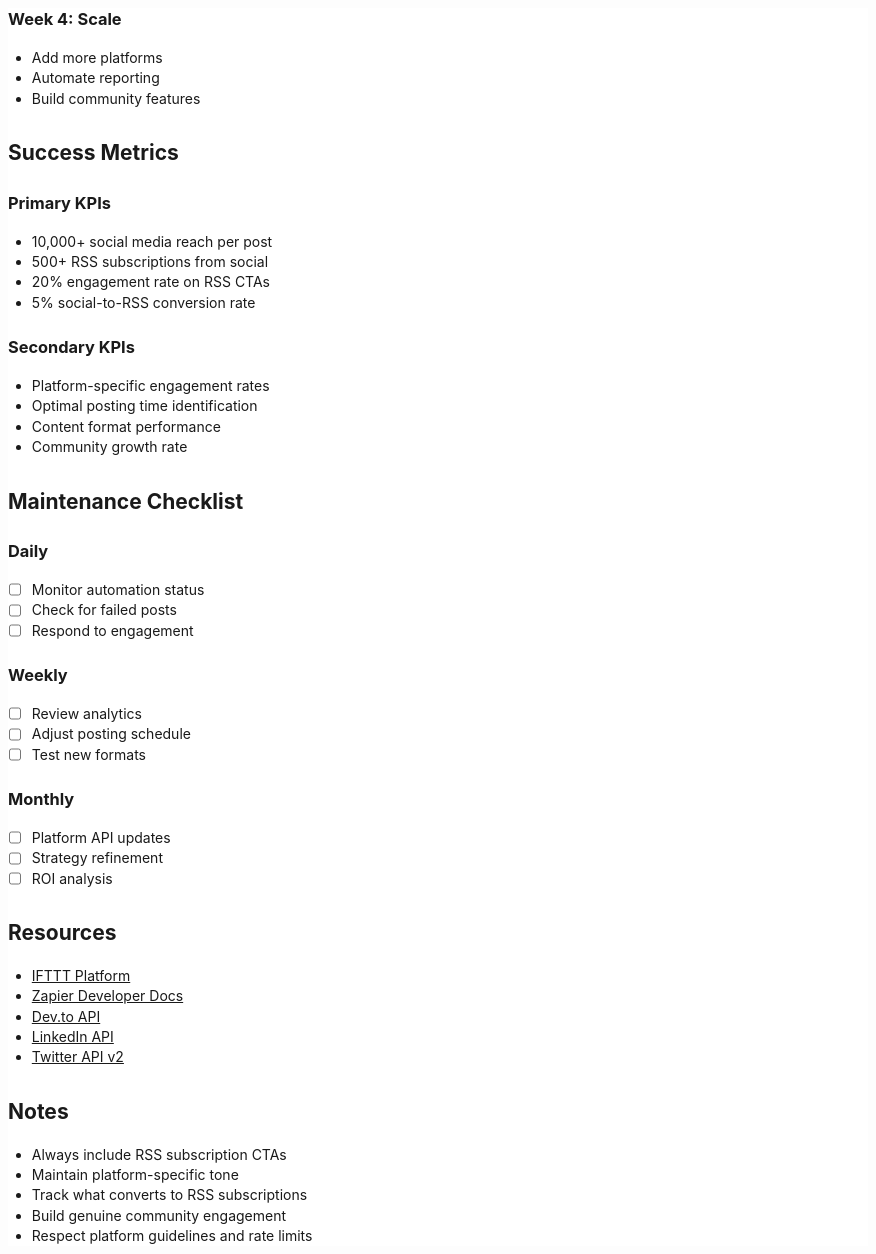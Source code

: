 ### Week 4: Scale

- Add more platforms
- Automate reporting
- Build community features

## Success Metrics

### Primary KPIs

- 10,000+ social media reach per post
- 500+ RSS subscriptions from social
- 20% engagement rate on RSS CTAs
- 5% social-to-RSS conversion rate

### Secondary KPIs

- Platform-specific engagement rates
- Optimal posting time identification
- Content format performance
- Community growth rate

## Maintenance Checklist

### Daily

- [ ] Monitor automation status
- [ ] Check for failed posts
- [ ] Respond to engagement

### Weekly

- [ ] Review analytics
- [ ] Adjust posting schedule
- [ ] Test new formats

### Monthly

- [ ] Platform API updates
- [ ] Strategy refinement
- [ ] ROI analysis

## Resources

- [IFTTT Platform](https://platform.ifttt.com/)
- [Zapier Developer Docs](https://platform.zapier.com/)
- [Dev.to API](https://developers.forem.com/api)
- [LinkedIn API](https://docs.microsoft.com/en-us/linkedin/)
- [Twitter API v2](https://developer.twitter.com/en/docs/twitter-api)

## Notes

- Always include RSS subscription CTAs
- Maintain platform-specific tone
- Track what converts to RSS subscriptions
- Build genuine community engagement
- Respect platform guidelines and rate limits
